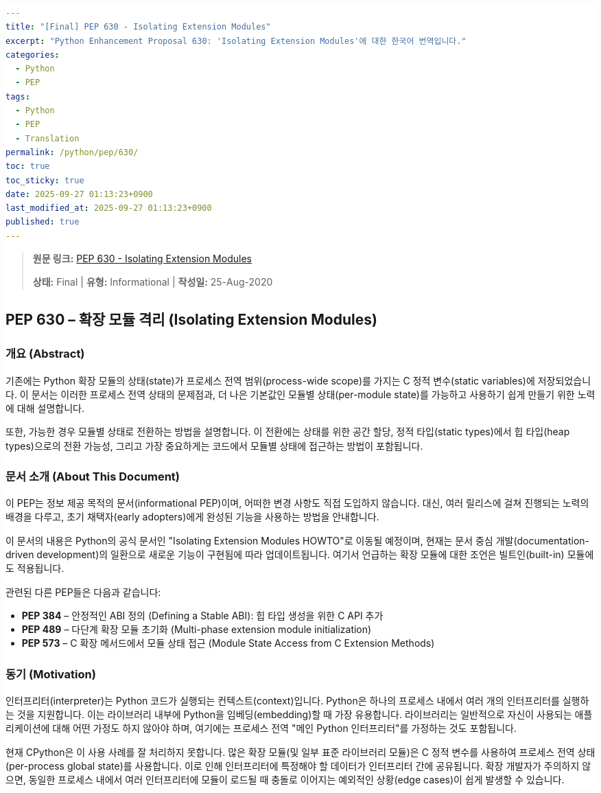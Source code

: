 ```yaml
---
title: "[Final] PEP 630 - Isolating Extension Modules"
excerpt: "Python Enhancement Proposal 630: 'Isolating Extension Modules'에 대한 한국어 번역입니다."
categories:
  - Python
  - PEP
tags:
  - Python
  - PEP
  - Translation
permalink: /python/pep/630/
toc: true
toc_sticky: true
date: 2025-09-27 01:13:23+0900
last_modified_at: 2025-09-27 01:13:23+0900
published: true
---
```

> **원문 링크:** [PEP 630 - Isolating Extension Modules](https://peps.python.org/pep-0630/)
>
> **상태:** Final | **유형:** Informational | **작성일:** 25-Aug-2020


## PEP 630 – 확장 모듈 격리 (Isolating Extension Modules)

### 개요 (Abstract)
기존에는 Python 확장 모듈의 상태(state)가 프로세스 전역 범위(process-wide scope)를 가지는 C 정적 변수(static variables)에 저장되었습니다. 이 문서는 이러한 프로세스 전역 상태의 문제점과, 더 나은 기본값인 모듈별 상태(per-module state)를 가능하고 사용하기 쉽게 만들기 위한 노력에 대해 설명합니다.

또한, 가능한 경우 모듈별 상태로 전환하는 방법을 설명합니다. 이 전환에는 상태를 위한 공간 할당, 정적 타입(static types)에서 힙 타입(heap types)으로의 전환 가능성, 그리고 가장 중요하게는 코드에서 모듈별 상태에 접근하는 방법이 포함됩니다.

### 문서 소개 (About This Document)
이 PEP는 정보 제공 목적의 문서(informational PEP)이며, 어떠한 변경 사항도 직접 도입하지 않습니다. 대신, 여러 릴리스에 걸쳐 진행되는 노력의 배경을 다루고, 초기 채택자(early adopters)에게 완성된 기능을 사용하는 방법을 안내합니다.

이 문서의 내용은 Python의 공식 문서인 "Isolating Extension Modules HOWTO"로 이동될 예정이며, 현재는 문서 중심 개발(documentation-driven development)의 일환으로 새로운 기능이 구현됨에 따라 업데이트됩니다. 여기서 언급하는 확장 모듈에 대한 조언은 빌트인(built-in) 모듈에도 적용됩니다.

관련된 다른 PEP들은 다음과 같습니다:
*   **PEP 384** – 안정적인 ABI 정의 (Defining a Stable ABI): 힙 타입 생성을 위한 C API 추가
*   **PEP 489** – 다단계 확장 모듈 초기화 (Multi-phase extension module initialization)
*   **PEP 573** – C 확장 메서드에서 모듈 상태 접근 (Module State Access from C Extension Methods)

### 동기 (Motivation)
인터프리터(interpreter)는 Python 코드가 실행되는 컨텍스트(context)입니다. Python은 하나의 프로세스 내에서 여러 개의 인터프리터를 실행하는 것을 지원합니다. 이는 라이브러리 내부에 Python을 임베딩(embedding)할 때 가장 유용합니다. 라이브러리는 일반적으로 자신이 사용되는 애플리케이션에 대해 어떤 가정도 하지 않아야 하며, 여기에는 프로세스 전역 "메인 Python 인터프리터"를 가정하는 것도 포함됩니다.

현재 CPython은 이 사용 사례를 잘 처리하지 못합니다. 많은 확장 모듈(및 일부 표준 라이브러리 모듈)은 C 정적 변수를 사용하여 프로세스 전역 상태(per-process global state)를 사용합니다. 이로 인해 인터프리터에 특정해야 할 데이터가 인터프리터 간에 공유됩니다. 확장 개발자가 주의하지 않으면, 동일한 프로세스 내에서 여러 인터프리터에 모듈이 로드될 때 충돌로 이어지는 예외적인 상황(edge cases)이 쉽게 발생할 수 있습니다.
